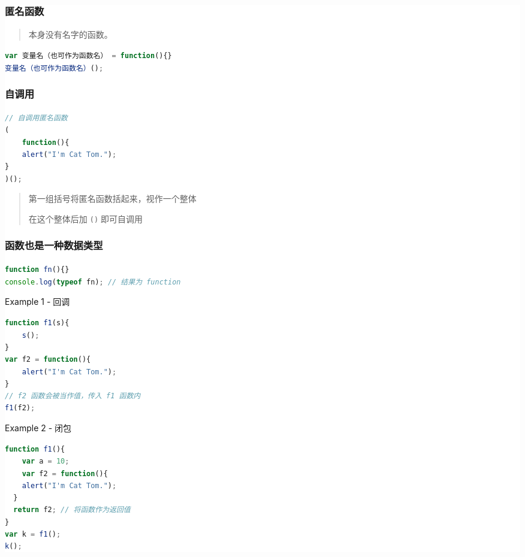 ### 匿名函数

> 本身没有名字的函数。

```js
var 变量名（也可作为函数名） = function(){}
变量名（也可作为函数名）();
```

### 自调用

```js
// 自调用匿名函数
(
    function(){
    alert("I'm Cat Tom.");
}
)();
```

> 第一组括号将匿名函数括起来，视作一个整体
>
> 在这个整体后加 `()` 即可自调用

### 函数也是一种数据类型

```js
function fn(){}
console.log(typeof fn); // 结果为 function
```

Example 1  -  回调

```js
function f1(s){
    s();
}
var f2 = function(){
    alert("I'm Cat Tom.");
}
// f2 函数会被当作值，传入 f1 函数内
f1(f2);
```

Example 2  -  闭包

```js
function f1(){
    var a = 10;
    var f2 = function(){
    alert("I'm Cat Tom.");
  }
  return f2; // 将函数作为返回值
}
var k = f1();
k();
```
